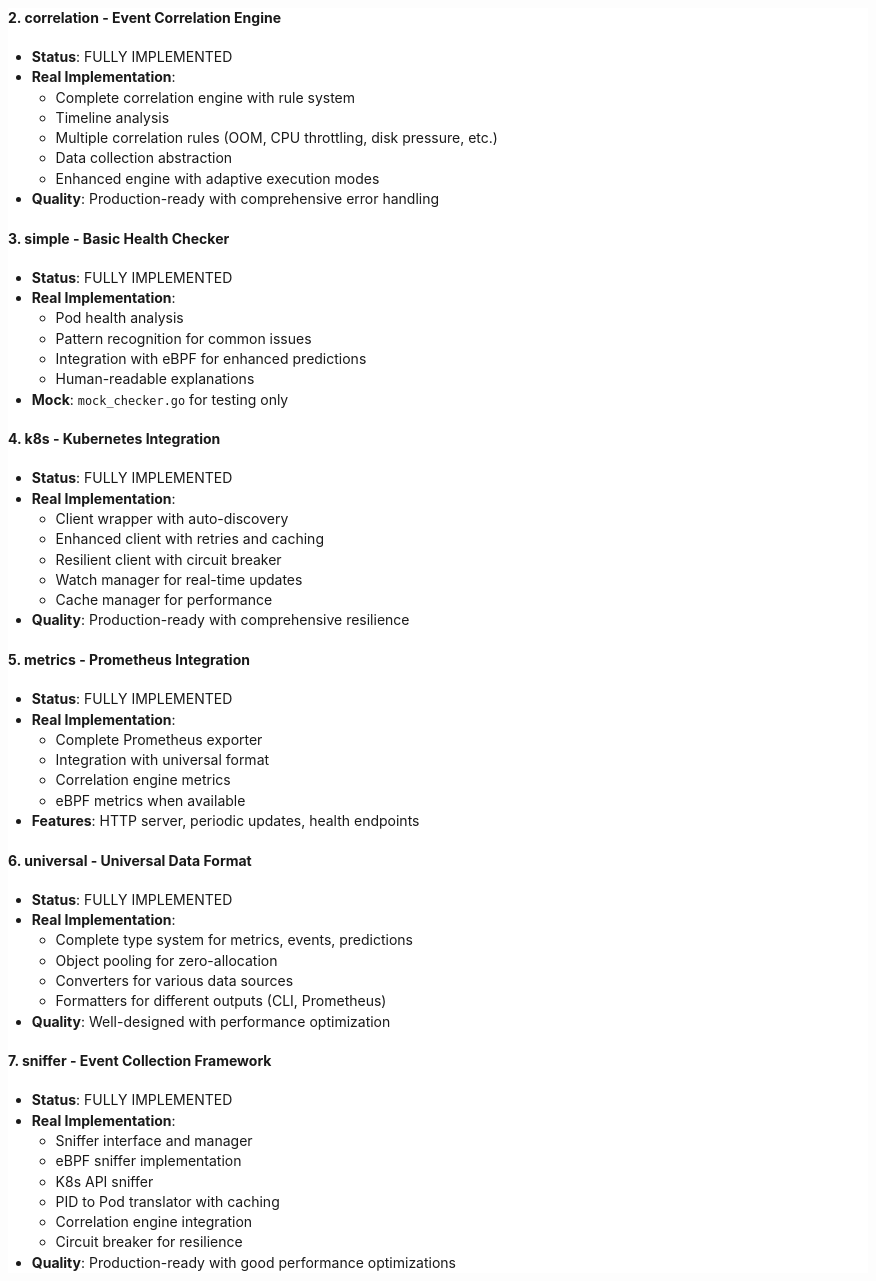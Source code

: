 #### 2. **correlation** - Event Correlation Engine
- **Status**: FULLY IMPLEMENTED
- **Real Implementation**:
  - Complete correlation engine with rule system
  - Timeline analysis
  - Multiple correlation rules (OOM, CPU throttling, disk pressure, etc.)
  - Data collection abstraction
  - Enhanced engine with adaptive execution modes
- **Quality**: Production-ready with comprehensive error handling

#### 3. **simple** - Basic Health Checker
- **Status**: FULLY IMPLEMENTED
- **Real Implementation**:
  - Pod health analysis
  - Pattern recognition for common issues
  - Integration with eBPF for enhanced predictions
  - Human-readable explanations
- **Mock**: `mock_checker.go` for testing only

#### 4. **k8s** - Kubernetes Integration
- **Status**: FULLY IMPLEMENTED
- **Real Implementation**:
  - Client wrapper with auto-discovery
  - Enhanced client with retries and caching
  - Resilient client with circuit breaker
  - Watch manager for real-time updates
  - Cache manager for performance
- **Quality**: Production-ready with comprehensive resilience

#### 5. **metrics** - Prometheus Integration
- **Status**: FULLY IMPLEMENTED
- **Real Implementation**:
  - Complete Prometheus exporter
  - Integration with universal format
  - Correlation engine metrics
  - eBPF metrics when available
- **Features**: HTTP server, periodic updates, health endpoints

#### 6. **universal** - Universal Data Format
- **Status**: FULLY IMPLEMENTED
- **Real Implementation**:
  - Complete type system for metrics, events, predictions
  - Object pooling for zero-allocation
  - Converters for various data sources
  - Formatters for different outputs (CLI, Prometheus)
- **Quality**: Well-designed with performance optimization

#### 7. **sniffer** - Event Collection Framework
- **Status**: FULLY IMPLEMENTED
- **Real Implementation**:
  - Sniffer interface and manager
  - eBPF sniffer implementation
  - K8s API sniffer
  - PID to Pod translator with caching
  - Correlation engine integration
  - Circuit breaker for resilience
- **Quality**: Production-ready with good performance optimizations
